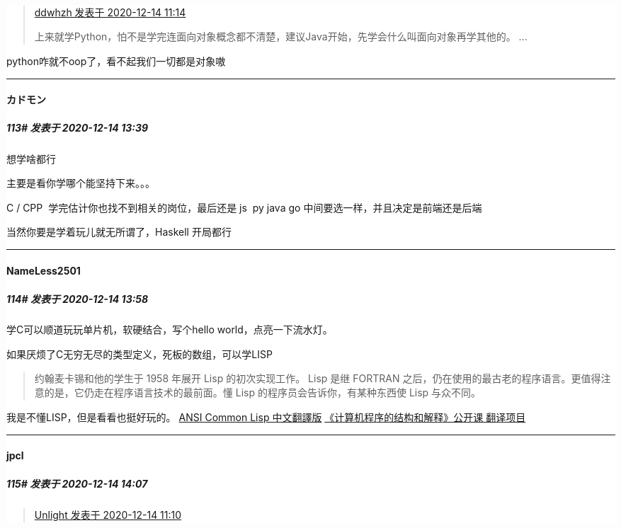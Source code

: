 <blockquote><a href="httphttps://bbs.saraba1st.com/2b/forum.php?mod=redirect&amp;goto=findpost&amp;pid=49714177&amp;ptid=1977443" target="_blank">ddwhzh 发表于 2020-12-14 11:14</a>

上来就学Python，怕不是学完连面向对象概念都不清楚，建议Java开始，先学会什么叫面向对象再学其他的。 ...</blockquote>
python咋就不oop了，看不起我们一切都是对象嗷







*****

####  カドモン  
##### 113#       发表于 2020-12-14 13:39




想学啥都行


主要是看你学哪个能坚持下来。。。  

C / CPP  学完估计你也找不到相关的岗位，最后还是 js  py java go 中间要选一样，并且决定是前端还是后端


当然你要是学着玩儿就无所谓了，Haskell 开局都行







*****

####  NameLess2501  
##### 114#       发表于 2020-12-14 13:58




学C可以顺道玩玩单片机，软硬结合，写个hello world，点亮一下流水灯。

如果厌烦了C无穷无尽的类型定义，死板的数组，可以学LISP <blockquote>约翰麦卡锡和他的学生于 1958 年展开 Lisp 的初次实现工作。 Lisp 是继 FORTRAN 之后，仍在使用的最古老的程序语言。更值得注意的是，它仍走在程序语言技术的最前面。懂 Lisp 的程序员会告诉你，有某种东西使 Lisp 与众不同。</blockquote>
我是不懂LISP，但是看看也挺好玩的。
[ANSI Common Lisp 中文翻譯版](https://acl.readthedocs.io/en/latest/index.html)
[《计算机程序的结构和解释》公开课 翻译项目](https://github.com/DeathKing/Learning-SICP)







*****

####  jpcl  
##### 115#       发表于 2020-12-14 14:07



<blockquote><a href="httphttps://bbs.saraba1st.com/2b/forum.php?mod=redirect&amp;goto=findpost&amp;pid=49714106&amp;ptid=1977443" target="_blank">Unlight 发表于 2020-12-14 11:10</a>
